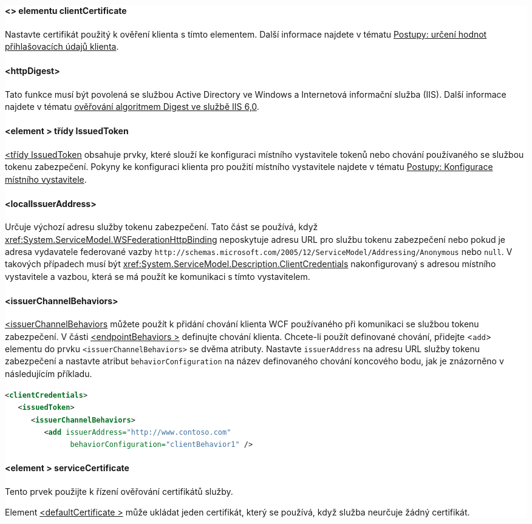 #### <a name="clientcertificate-element"></a>\<> elementu clientCertificate  
 Nastavte certifikát použitý k ověření klienta s tímto elementem. Další informace najdete v tématu [Postupy: určení hodnot přihlašovacích údajů klienta](../../../../docs/framework/wcf/how-to-specify-client-credential-values.md).  
  
#### <a name="httpdigest"></a>\<httpDigest>  
 Tato funkce musí být povolená se službou Active Directory ve Windows a Internetová informační služba (IIS). Další informace najdete v tématu [ověřování algoritmem Digest ve službě IIS 6,0](https://docs.microsoft.com/previous-versions/windows/it-pro/windows-server-2003/cc782661(v=ws.10)).  
  
#### <a name="issuedtoken-element"></a>\<element > třídy IssuedToken  
 [\<třídy IssuedToken](../../../../docs/framework/configure-apps/file-schema/wcf/issuedtoken.md) obsahuje prvky, které slouží ke konfiguraci místního vystavitele tokenů nebo chování používaného se službou tokenu zabezpečení. Pokyny ke konfiguraci klienta pro použití místního vystavitele najdete v tématu [Postupy: Konfigurace místního vystavitele](../../../../docs/framework/wcf/feature-details/how-to-configure-a-local-issuer.md).  
  
#### <a name="localissueraddress"></a>\<localIssuerAddress>  
 Určuje výchozí adresu služby tokenu zabezpečení. Tato část se používá, když <xref:System.ServiceModel.WSFederationHttpBinding> neposkytuje adresu URL pro službu tokenu zabezpečení nebo pokud je adresa vydavatele federované vazby `http://schemas.microsoft.com/2005/12/ServiceModel/Addressing/Anonymous` nebo `null`. V takových případech musí být <xref:System.ServiceModel.Description.ClientCredentials> nakonfigurovaný s adresou místního vystavitele a vazbou, která se má použít ke komunikaci s tímto vystavitelem.  
  
#### <a name="issuerchannelbehaviors"></a>\<issuerChannelBehaviors>  
 [\<issuerChannelBehaviors](../../../../docs/framework/configure-apps/file-schema/wcf/issuerchannelbehaviors-element.md) můžete použít k přidání chování klienta WCF používaného při komunikaci se službou tokenu zabezpečení. V části [\<endpointBehaviors >](../../../../docs/framework/configure-apps/file-schema/wcf/endpointbehaviors.md) definujte chování klienta. Chcete-li použít definované chování, přidejte <`add`> elementu do prvku `<issuerChannelBehaviors>` se dvěma atributy. Nastavte `issuerAddress` na adresu URL služby tokenu zabezpečení a nastavte atribut `behaviorConfiguration` na název definovaného chování koncového bodu, jak je znázorněno v následujícím příkladu.  
  
```xml  
<clientCredentials>  
   <issuedToken>  
      <issuerChannelBehaviors>  
         <add issuerAddress="http://www.contoso.com"  
               behaviorConfiguration="clientBehavior1" />     
```  
  
#### <a name="servicecertificate-element"></a>\<element > serviceCertificate  
 Tento prvek použijte k řízení ověřování certifikátů služby.  
  
 Element [\<defaultCertificate >](../../../../docs/framework/configure-apps/file-schema/wcf/defaultcertificate-element.md) může ukládat jeden certifikát, který se používá, když služba neurčuje žádný certifikát.  
  